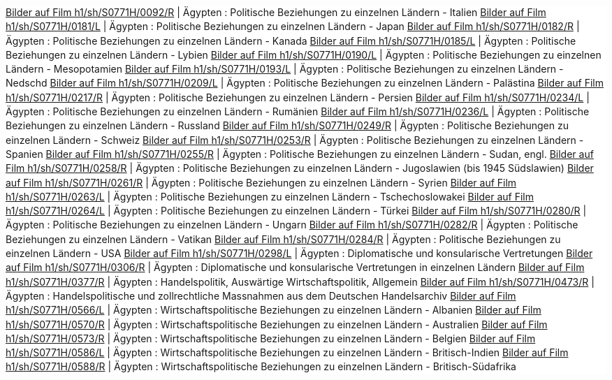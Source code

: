 <a class="btn" href="https://pm20.zbw.eu/film/h1/sh/S0771H/0092/R" rel="nofollow">Bilder auf Film h1/sh/S0771H/0092/R</a> | Ägypten : Politische Beziehungen zu einzelnen Ländern - Italien
<a class="btn" href="https://pm20.zbw.eu/film/h1/sh/S0771H/0181/L" rel="nofollow">Bilder auf Film h1/sh/S0771H/0181/L</a> | Ägypten : Politische Beziehungen zu einzelnen Ländern - Japan
<a class="btn" href="https://pm20.zbw.eu/film/h1/sh/S0771H/0182/R" rel="nofollow">Bilder auf Film h1/sh/S0771H/0182/R</a> | Ägypten : Politische Beziehungen zu einzelnen Ländern - Kanada
<a class="btn" href="https://pm20.zbw.eu/film/h1/sh/S0771H/0185/L" rel="nofollow">Bilder auf Film h1/sh/S0771H/0185/L</a> | Ägypten : Politische Beziehungen zu einzelnen Ländern - Lybien
<a class="btn" href="https://pm20.zbw.eu/film/h1/sh/S0771H/0190/L" rel="nofollow">Bilder auf Film h1/sh/S0771H/0190/L</a> | Ägypten : Politische Beziehungen zu einzelnen Ländern - Mesopotamien
<a class="btn" href="https://pm20.zbw.eu/film/h1/sh/S0771H/0193/L" rel="nofollow">Bilder auf Film h1/sh/S0771H/0193/L</a> | Ägypten : Politische Beziehungen zu einzelnen Ländern - Nedschd
<a class="btn" href="https://pm20.zbw.eu/film/h1/sh/S0771H/0209/L" rel="nofollow">Bilder auf Film h1/sh/S0771H/0209/L</a> | Ägypten : Politische Beziehungen zu einzelnen Ländern - Palästina
<a class="btn" href="https://pm20.zbw.eu/film/h1/sh/S0771H/0217/R" rel="nofollow">Bilder auf Film h1/sh/S0771H/0217/R</a> | Ägypten : Politische Beziehungen zu einzelnen Ländern - Persien
<a class="btn" href="https://pm20.zbw.eu/film/h1/sh/S0771H/0234/L" rel="nofollow">Bilder auf Film h1/sh/S0771H/0234/L</a> | Ägypten : Politische Beziehungen zu einzelnen Ländern - Rumänien
<a class="btn" href="https://pm20.zbw.eu/film/h1/sh/S0771H/0236/L" rel="nofollow">Bilder auf Film h1/sh/S0771H/0236/L</a> | Ägypten : Politische Beziehungen zu einzelnen Ländern - Russland
<a class="btn" href="https://pm20.zbw.eu/film/h1/sh/S0771H/0249/R" rel="nofollow">Bilder auf Film h1/sh/S0771H/0249/R</a> | Ägypten : Politische Beziehungen zu einzelnen Ländern - Schweiz
<a class="btn" href="https://pm20.zbw.eu/film/h1/sh/S0771H/0253/R" rel="nofollow">Bilder auf Film h1/sh/S0771H/0253/R</a> | Ägypten : Politische Beziehungen zu einzelnen Ländern - Spanien
<a class="btn" href="https://pm20.zbw.eu/film/h1/sh/S0771H/0255/R" rel="nofollow">Bilder auf Film h1/sh/S0771H/0255/R</a> | Ägypten : Politische Beziehungen zu einzelnen Ländern - Sudan, engl.
<a class="btn" href="https://pm20.zbw.eu/film/h1/sh/S0771H/0258/R" rel="nofollow">Bilder auf Film h1/sh/S0771H/0258/R</a> | Ägypten : Politische Beziehungen zu einzelnen Ländern - Jugoslawien (bis 1945 Südslawien)
<a class="btn" href="https://pm20.zbw.eu/film/h1/sh/S0771H/0261/R" rel="nofollow">Bilder auf Film h1/sh/S0771H/0261/R</a> | Ägypten : Politische Beziehungen zu einzelnen Ländern - Syrien
<a class="btn" href="https://pm20.zbw.eu/film/h1/sh/S0771H/0263/L" rel="nofollow">Bilder auf Film h1/sh/S0771H/0263/L</a> | Ägypten : Politische Beziehungen zu einzelnen Ländern - Tschechoslowakei
<a class="btn" href="https://pm20.zbw.eu/film/h1/sh/S0771H/0264/L" rel="nofollow">Bilder auf Film h1/sh/S0771H/0264/L</a> | Ägypten : Politische Beziehungen zu einzelnen Ländern - Türkei
<a class="btn" href="https://pm20.zbw.eu/film/h1/sh/S0771H/0280/R" rel="nofollow">Bilder auf Film h1/sh/S0771H/0280/R</a> | Ägypten : Politische Beziehungen zu einzelnen Ländern - Ungarn
<a class="btn" href="https://pm20.zbw.eu/film/h1/sh/S0771H/0282/R" rel="nofollow">Bilder auf Film h1/sh/S0771H/0282/R</a> | Ägypten : Politische Beziehungen zu einzelnen Ländern - Vatikan
<a class="btn" href="https://pm20.zbw.eu/film/h1/sh/S0771H/0284/R" rel="nofollow">Bilder auf Film h1/sh/S0771H/0284/R</a> | Ägypten : Politische Beziehungen zu einzelnen Ländern - USA
<a class="btn" href="https://pm20.zbw.eu/film/h1/sh/S0771H/0298/L" rel="nofollow">Bilder auf Film h1/sh/S0771H/0298/L</a> | Ägypten :  Diplomatische und konsularische Vertretungen
<a class="btn" href="https://pm20.zbw.eu/film/h1/sh/S0771H/0306/R" rel="nofollow">Bilder auf Film h1/sh/S0771H/0306/R</a> | Ägypten : Diplomatische und konsularische Vertretungen in einzelnen Ländern
<a class="btn" href="https://pm20.zbw.eu/film/h1/sh/S0771H/0377/R" rel="nofollow">Bilder auf Film h1/sh/S0771H/0377/R</a> | Ägypten : Handelspolitik, Auswärtige Wirtschaftspolitik, Allgemein
<a class="btn" href="https://pm20.zbw.eu/film/h1/sh/S0771H/0473/R" rel="nofollow">Bilder auf Film h1/sh/S0771H/0473/R</a> | Ägypten : Handelspolitische und zollrechtliche Massnahmen aus dem Deutschen Handelsarchiv
<a class="btn" href="https://pm20.zbw.eu/film/h1/sh/S0771H/0566/L" rel="nofollow">Bilder auf Film h1/sh/S0771H/0566/L</a> | Ägypten : Wirtschaftspolitische Beziehungen zu einzelnen Ländern - Albanien
<a class="btn" href="https://pm20.zbw.eu/film/h1/sh/S0771H/0570/R" rel="nofollow">Bilder auf Film h1/sh/S0771H/0570/R</a> | Ägypten : Wirtschaftspolitische Beziehungen zu einzelnen Ländern - Australien
<a class="btn" href="https://pm20.zbw.eu/film/h1/sh/S0771H/0573/R" rel="nofollow">Bilder auf Film h1/sh/S0771H/0573/R</a> | Ägypten : Wirtschaftspolitische Beziehungen zu einzelnen Ländern - Belgien
<a class="btn" href="https://pm20.zbw.eu/film/h1/sh/S0771H/0586/L" rel="nofollow">Bilder auf Film h1/sh/S0771H/0586/L</a> | Ägypten : Wirtschaftspolitische Beziehungen zu einzelnen Ländern - Britisch-Indien
<a class="btn" href="https://pm20.zbw.eu/film/h1/sh/S0771H/0588/R" rel="nofollow">Bilder auf Film h1/sh/S0771H/0588/R</a> | Ägypten : Wirtschaftspolitische Beziehungen zu einzelnen Ländern - Britisch-Südafrika